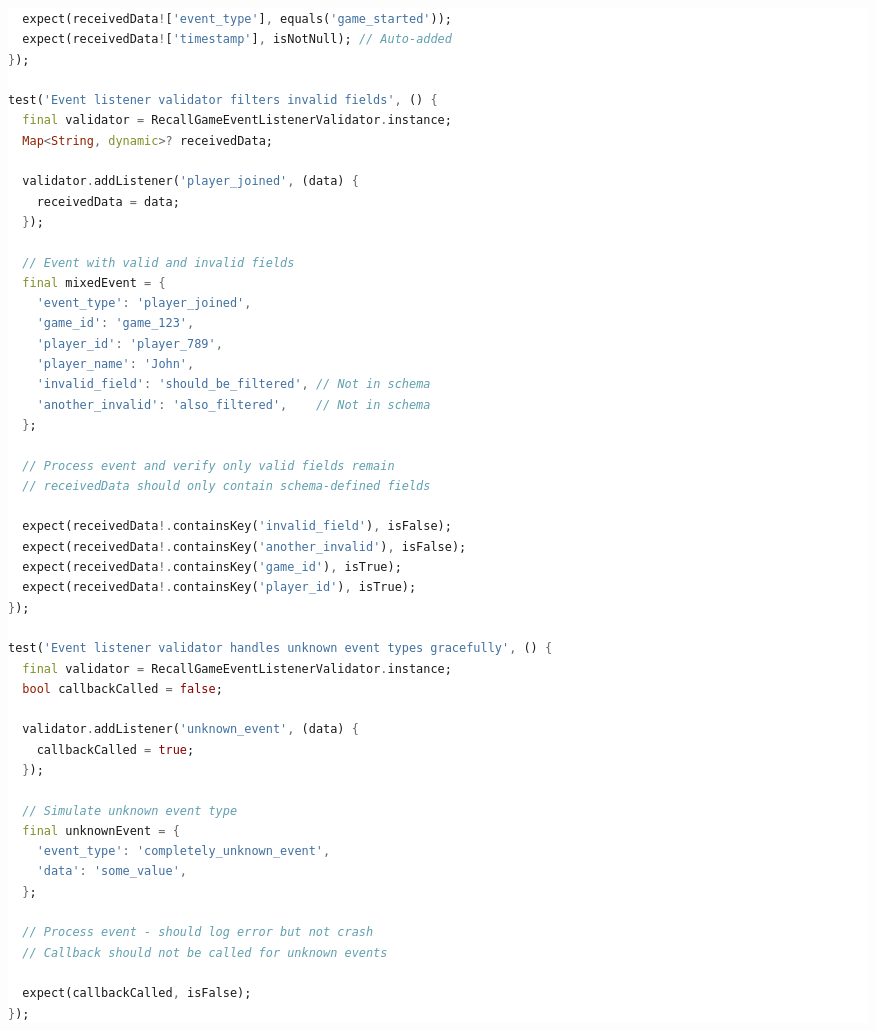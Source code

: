 ```dart
  expect(receivedData!['event_type'], equals('game_started'));
  expect(receivedData!['timestamp'], isNotNull); // Auto-added
});

test('Event listener validator filters invalid fields', () {
  final validator = RecallGameEventListenerValidator.instance;
  Map<String, dynamic>? receivedData;
  
  validator.addListener('player_joined', (data) {
    receivedData = data;
  });
  
  // Event with valid and invalid fields
  final mixedEvent = {
    'event_type': 'player_joined',
    'game_id': 'game_123',
    'player_id': 'player_789',
    'player_name': 'John',
    'invalid_field': 'should_be_filtered', // Not in schema
    'another_invalid': 'also_filtered',    // Not in schema
  };
  
  // Process event and verify only valid fields remain
  // receivedData should only contain schema-defined fields
  
  expect(receivedData!.containsKey('invalid_field'), isFalse);
  expect(receivedData!.containsKey('another_invalid'), isFalse);
  expect(receivedData!.containsKey('game_id'), isTrue);
  expect(receivedData!.containsKey('player_id'), isTrue);
});

test('Event listener validator handles unknown event types gracefully', () {
  final validator = RecallGameEventListenerValidator.instance;
  bool callbackCalled = false;
  
  validator.addListener('unknown_event', (data) {
    callbackCalled = true;
  });
  
  // Simulate unknown event type
  final unknownEvent = {
    'event_type': 'completely_unknown_event',
    'data': 'some_value',
  };
  
  // Process event - should log error but not crash
  // Callback should not be called for unknown events
  
  expect(callbackCalled, isFalse);
});
```
